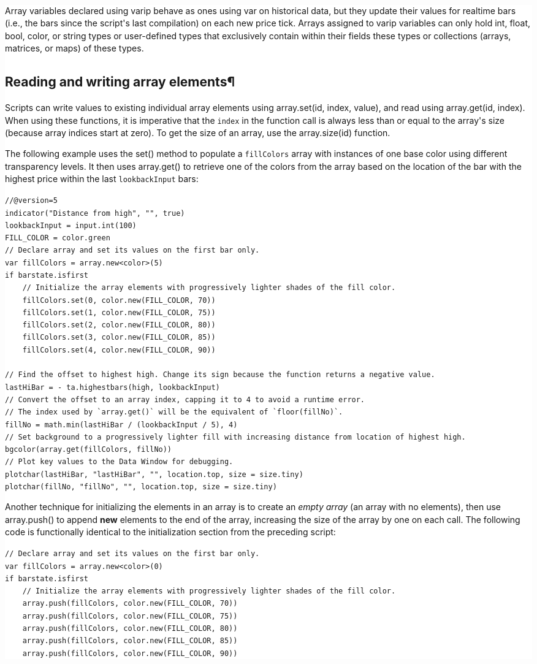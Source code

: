 Array variables declared using varip behave as ones using var on historical data, but they update their values for realtime bars (i.e., the bars since the script's last compilation) on each new price tick. Arrays assigned to varip variables can only hold int, float, bool, color, or string types or user-defined types that exclusively contain within their fields these types or collections (arrays, matrices, or maps) of these types.

## Reading and writing array elements¶

Scripts can write values to existing individual array elements using array.set(id, index, value), and read using array.get(id, index). When using these functions, it is imperative that the `index` in the function call is always less than or equal to the array's size (because array indices start at zero). To get the size of an array, use the array.size(id) function.

The following example uses the set() method to populate a `fillColors` array with instances of one base color using different transparency levels. It then uses array.get() to retrieve one of the colors from the array based on the location of the bar with the highest price within the last `lookbackInput` bars:

```
//@version=5
indicator("Distance from high", "", true)
lookbackInput = input.int(100)
FILL_COLOR = color.green
// Declare array and set its values on the first bar only.
var fillColors = array.new<color>(5)
if barstate.isfirst
    // Initialize the array elements with progressively lighter shades of the fill color.
    fillColors.set(0, color.new(FILL_COLOR, 70))
    fillColors.set(1, color.new(FILL_COLOR, 75))
    fillColors.set(2, color.new(FILL_COLOR, 80))
    fillColors.set(3, color.new(FILL_COLOR, 85))
    fillColors.set(4, color.new(FILL_COLOR, 90))

// Find the offset to highest high. Change its sign because the function returns a negative value.
lastHiBar = - ta.highestbars(high, lookbackInput)
// Convert the offset to an array index, capping it to 4 to avoid a runtime error.
// The index used by `array.get()` will be the equivalent of `floor(fillNo)`.
fillNo = math.min(lastHiBar / (lookbackInput / 5), 4)
// Set background to a progressively lighter fill with increasing distance from location of highest high.
bgcolor(array.get(fillColors, fillNo))
// Plot key values to the Data Window for debugging.
plotchar(lastHiBar, "lastHiBar", "", location.top, size = size.tiny)
plotchar(fillNo, "fillNo", "", location.top, size = size.tiny)
```

Another technique for initializing the elements in an array is to create an _empty array_ (an array with no elements), then use array.push() to append **new** elements to the end of the array, increasing the size of the array by one on each call. The following code is functionally identical to the initialization section from the preceding script:

```
// Declare array and set its values on the first bar only.
var fillColors = array.new<color>(0)
if barstate.isfirst
    // Initialize the array elements with progressively lighter shades of the fill color.
    array.push(fillColors, color.new(FILL_COLOR, 70))
    array.push(fillColors, color.new(FILL_COLOR, 75))
    array.push(fillColors, color.new(FILL_COLOR, 80))
    array.push(fillColors, color.new(FILL_COLOR, 85))
    array.push(fillColors, color.new(FILL_COLOR, 90))
```
